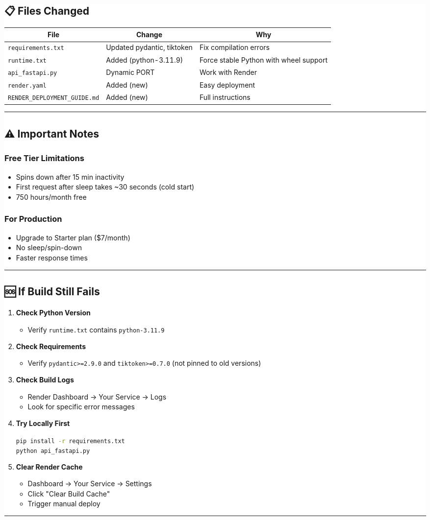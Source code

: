 
## 📋 **Files Changed**

| File | Change | Why |
|------|--------|-----|
| `requirements.txt` | Updated pydantic, tiktoken | Fix compilation errors |
| `runtime.txt` | Added (python-3.11.9) | Force stable Python with wheel support |
| `api_fastapi.py` | Dynamic PORT | Work with Render |
| `render.yaml` | Added (new) | Easy deployment |
| `RENDER_DEPLOYMENT_GUIDE.md` | Added (new) | Full instructions |

---

## ⚠️ **Important Notes**

### **Free Tier Limitations**
- Spins down after 15 min inactivity
- First request after sleep takes ~30 seconds (cold start)
- 750 hours/month free

### **For Production**
- Upgrade to Starter plan ($7/month)
- No sleep/spin-down
- Faster response times

---

## 🆘 **If Build Still Fails**

1. **Check Python Version**
   - Verify `runtime.txt` contains `python-3.11.9`

2. **Check Requirements**
   - Verify `pydantic>=2.9.0` and `tiktoken>=0.7.0` (not pinned to old versions)

3. **Check Build Logs**
   - Render Dashboard → Your Service → Logs
   - Look for specific error messages

4. **Try Locally First**
   ```bash
   pip install -r requirements.txt
   python api_fastapi.py
   ```

5. **Clear Render Cache**
   - Dashboard → Your Service → Settings
   - Click "Clear Build Cache"
   - Trigger manual deploy

---